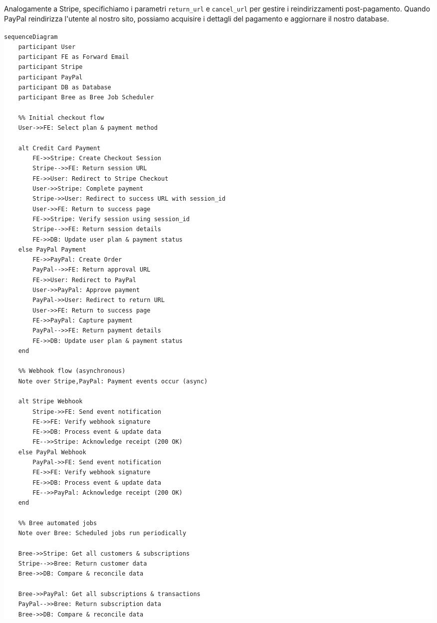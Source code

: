Analogamente a Stripe, specifichiamo i parametri `return_url` e `cancel_url` per gestire i reindirizzamenti post-pagamento. Quando PayPal reindirizza l'utente al nostro sito, possiamo acquisire i dettagli del pagamento e aggiornare il nostro database.

```mermaid
sequenceDiagram
    participant User
    participant FE as Forward Email
    participant Stripe
    participant PayPal
    participant DB as Database
    participant Bree as Bree Job Scheduler

    %% Initial checkout flow
    User->>FE: Select plan & payment method

    alt Credit Card Payment
        FE->>Stripe: Create Checkout Session
        Stripe-->>FE: Return session URL
        FE->>User: Redirect to Stripe Checkout
        User->>Stripe: Complete payment
        Stripe->>User: Redirect to success URL with session_id
        User->>FE: Return to success page
        FE->>Stripe: Verify session using session_id
        Stripe-->>FE: Return session details
        FE->>DB: Update user plan & payment status
    else PayPal Payment
        FE->>PayPal: Create Order
        PayPal-->>FE: Return approval URL
        FE->>User: Redirect to PayPal
        User->>PayPal: Approve payment
        PayPal->>User: Redirect to return URL
        User->>FE: Return to success page
        FE->>PayPal: Capture payment
        PayPal-->>FE: Return payment details
        FE->>DB: Update user plan & payment status
    end

    %% Webhook flow (asynchronous)
    Note over Stripe,PayPal: Payment events occur (async)

    alt Stripe Webhook
        Stripe->>FE: Send event notification
        FE->>FE: Verify webhook signature
        FE->>DB: Process event & update data
        FE-->>Stripe: Acknowledge receipt (200 OK)
    else PayPal Webhook
        PayPal->>FE: Send event notification
        FE->>FE: Verify webhook signature
        FE->>DB: Process event & update data
        FE-->>PayPal: Acknowledge receipt (200 OK)
    end

    %% Bree automated jobs
    Note over Bree: Scheduled jobs run periodically

    Bree->>Stripe: Get all customers & subscriptions
    Stripe-->>Bree: Return customer data
    Bree->>DB: Compare & reconcile data

    Bree->>PayPal: Get all subscriptions & transactions
    PayPal-->>Bree: Return subscription data
    Bree->>DB: Compare & reconcile data

```